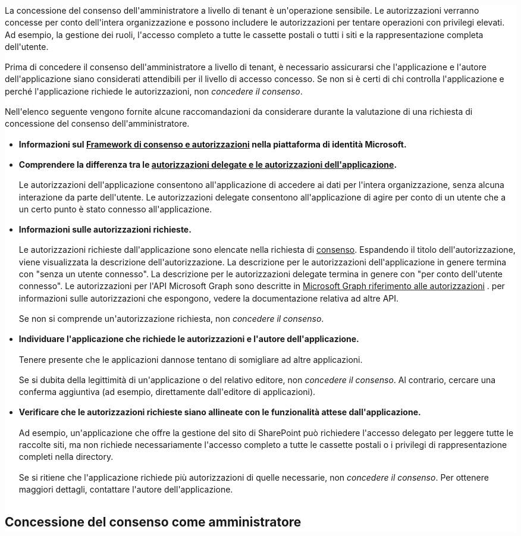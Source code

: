 La concessione del consenso dell'amministratore a livello di tenant è un'operazione sensibile.  Le autorizzazioni verranno concesse per conto dell'intera organizzazione e possono includere le autorizzazioni per tentare operazioni con privilegi elevati. Ad esempio, la gestione dei ruoli, l'accesso completo a tutte le cassette postali o tutti i siti e la rappresentazione completa dell'utente.

Prima di concedere il consenso dell'amministratore a livello di tenant, è necessario assicurarsi che l'applicazione e l'autore dell'applicazione siano considerati attendibili per il livello di accesso concesso. Se non si è certi di chi controlla l'applicazione e perché l'applicazione richiede le autorizzazioni, non *concedere il consenso*.

Nell'elenco seguente vengono fornite alcune raccomandazioni da considerare durante la valutazione di una richiesta di concessione del consenso dell'amministratore.

* **Informazioni sul [Framework di consenso e autorizzazioni](../develop/consent-framework.md) nella piattaforma di identità Microsoft.**

* **Comprendere la differenza tra le [autorizzazioni delegate e le autorizzazioni dell'applicazione](../develop/v2-permissions-and-consent.md#permission-types).**

   Le autorizzazioni dell'applicazione consentono all'applicazione di accedere ai dati per l'intera organizzazione, senza alcuna interazione da parte dell'utente. Le autorizzazioni delegate consentono all'applicazione di agire per conto di un utente che a un certo punto è stato connesso all'applicazione.

* **Informazioni sulle autorizzazioni richieste.**

   Le autorizzazioni richieste dall'applicazione sono elencate nella richiesta di [consenso](../develop/application-consent-experience.md). Espandendo il titolo dell'autorizzazione, viene visualizzata la descrizione dell'autorizzazione. La descrizione per le autorizzazioni dell'applicazione in genere termina con "senza un utente connesso". La descrizione per le autorizzazioni delegate termina in genere con "per conto dell'utente connesso". Le autorizzazioni per l'API Microsoft Graph sono descritte in [Microsoft Graph riferimento alle autorizzazioni](https://docs.microsoft.com/graph/permissions-reference) . per informazioni sulle autorizzazioni che espongono, vedere la documentazione relativa ad altre API.

   Se non si comprende un'autorizzazione richiesta, non *concedere il consenso*.

* **Individuare l'applicazione che richiede le autorizzazioni e l'autore dell'applicazione.**

   Tenere presente che le applicazioni dannose tentano di somigliare ad altre applicazioni.

   Se si dubita della legittimità di un'applicazione o del relativo editore, non *concedere il consenso*. Al contrario, cercare una conferma aggiuntiva (ad esempio, direttamente dall'editore di applicazioni).

* **Verificare che le autorizzazioni richieste siano allineate con le funzionalità attese dall'applicazione.**

   Ad esempio, un'applicazione che offre la gestione del sito di SharePoint può richiedere l'accesso delegato per leggere tutte le raccolte siti, ma non richiede necessariamente l'accesso completo a tutte le cassette postali o i privilegi di rappresentazione completi nella directory.

   Se si ritiene che l'applicazione richiede più autorizzazioni di quelle necessarie, non *concedere il consenso*. Per ottenere maggiori dettagli, contattare l'autore dell'applicazione.

## <a name="granting-consent-as-an-administrator"></a>Concessione del consenso come amministratore
